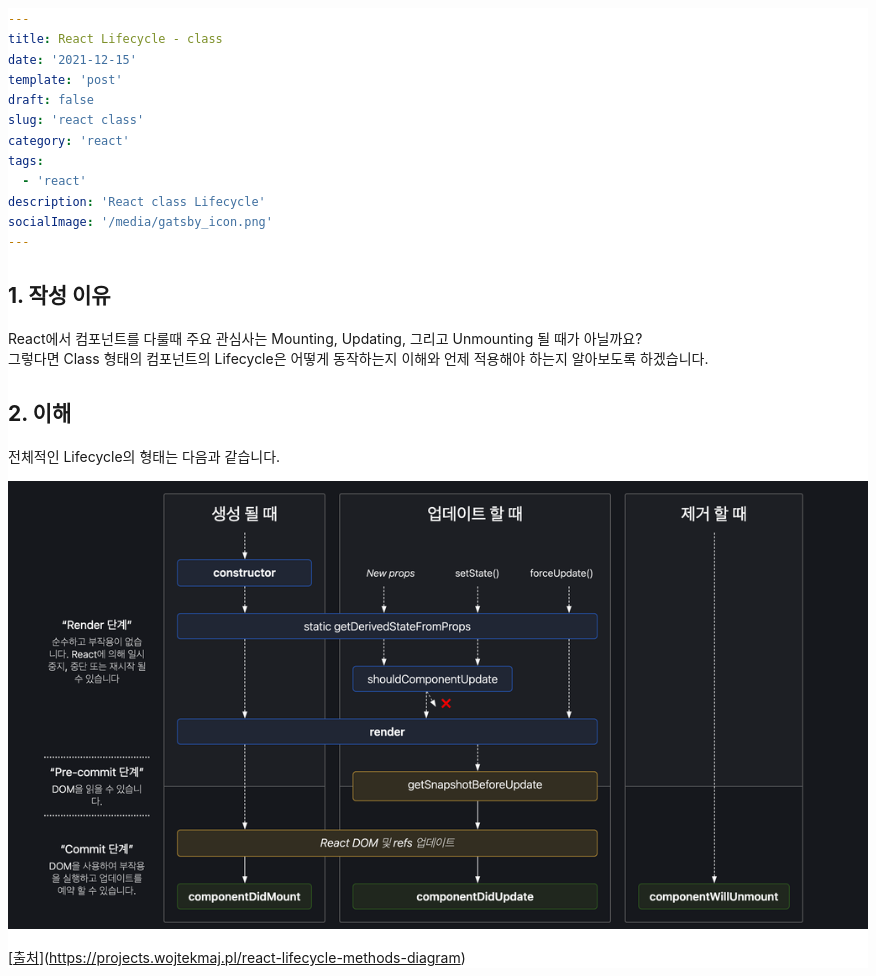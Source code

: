```yaml
---
title: React Lifecycle - class
date: '2021-12-15'
template: 'post'
draft: false
slug: 'react class'
category: 'react'
tags:
  - 'react'
description: 'React class Lifecycle'
socialImage: '/media/gatsby_icon.png'
---
```


## 1. 작성 이유

React에서 컴포넌트를 다룰때 주요 관심사는 Mounting, Updating, 그리고 Unmounting 될 때가 아닐까요?  
그렇다면 Class 형태의 컴포넌트의 Lifecycle은 어떻게 동작하는지 이해와 언제 적용해야 하는지 알아보도록 하겠습니다.

## 2. 이해

전체적인 Lifecycle의 형태는 다음과 같습니다.

<img src="./images/react-lifecycle-class.png"  />

[[출처](https://projects.wojtekmaj.pl/react-lifecycle-methods-diagram)](https://projects.wojtekmaj.pl/react-lifecycle-methods-diagram)
